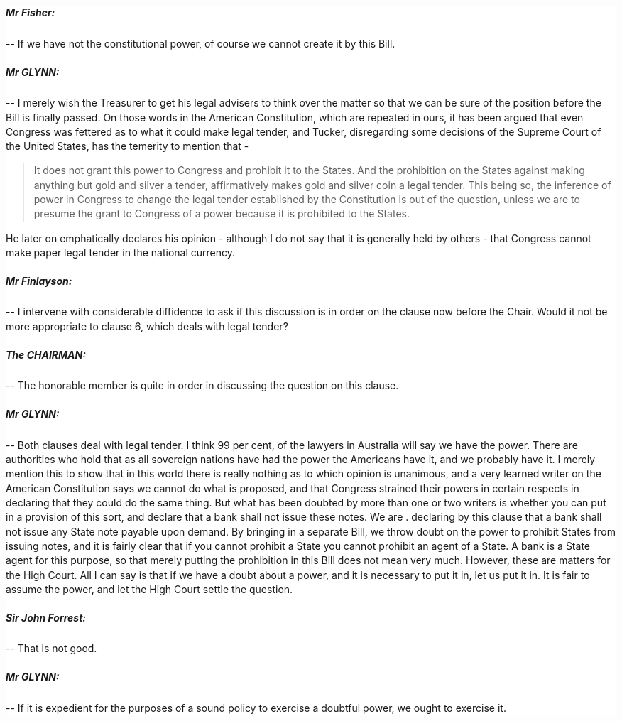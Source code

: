##### Mr Fisher:

--  If we have not the constitutional power, of course we cannot create it by this Bill. 

##### Mr GLYNN:

-- I merely wish the Treasurer to get his legal advisers to think over the matter so that we can be sure of the position before the Bill is finally passed. On those words in the American Constitution, which are repeated in ours, it has been argued that even Congress was fettered as to what it could make legal tender, and Tucker, disregarding some decisions of the Supreme Court of the United States, has the temerity to mention that - 

  >It does not grant this power to Congress and prohibit it to the States. And the prohibition on the States against making anything but gold and silver a tender, affirmatively makes gold and silver coin a legal tender. This being so, the inference of power in Congress to change the legal tender established by the Constitution is out of the question, unless we are to presume the grant to Congress of a power because it is prohibited to the States. 

He later on emphatically declares his opinion - although I do not say that it is generally held by others - that Congress cannot make paper legal tender in the national currency. 

##### Mr Finlayson:

--  I intervene with considerable diffidence to ask if this discussion is in order on the clause now before the Chair. Would it not be more appropriate to clause 6, which deals with legal tender? 

##### The CHAIRMAN:

-- The honorable member is quite in order in discussing the question on this clause. 

##### Mr GLYNN:

-- Both clauses deal with legal tender. I think 99 per cent, of the lawyers in Australia will say we have the power. There are authorities who hold that as all sovereign nations have had the power the Americans have it, and we probably have it. I merely mention this to show that in this world there is really nothing as to which opinion is unanimous, and a very learned writer on the American Constitution says we cannot do what is proposed, and that Congress strained their powers in certain respects in declaring that they could do the same thing. But what has been doubted by more than one or two writers is whether you can put in a provision of this sort, and declare that a bank shall not issue these notes. We are . declaring by this clause that a bank shall not issue any State note payable upon demand. By bringing in a separate Bill, we throw doubt on the power to prohibit States from issuing notes, and it is fairly clear that if you cannot prohibit a State you cannot prohibit an agent of a State. A bank is a State agent for this purpose, so that merely putting the prohibition in this Bill does not mean very much. However, these are matters for the High Court. All I can say is that if we have a doubt about a power, and it is necessary to put it in, let us put it in. It is fair to assume the power, and let the High Court settle the question. 

##### Sir John Forrest:

--  That is not good. 

##### Mr GLYNN:

-- If it is expedient for the purposes of a sound policy to exercise a doubtful power, we ought to exercise it. 
